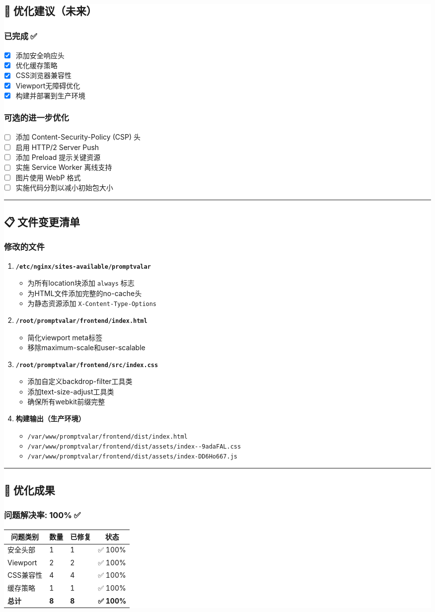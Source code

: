 
## 🎯 优化建议（未来）

### 已完成 ✅
- [x] 添加安全响应头
- [x] 优化缓存策略
- [x] CSS浏览器兼容性
- [x] Viewport无障碍优化
- [x] 构建并部署到生产环境

### 可选的进一步优化
- [ ] 添加 Content-Security-Policy (CSP) 头
- [ ] 启用 HTTP/2 Server Push
- [ ] 添加 Preload 提示关键资源
- [ ] 实施 Service Worker 离线支持
- [ ] 图片使用 WebP 格式
- [ ] 实施代码分割以减小初始包大小

---

## 📋 文件变更清单

### 修改的文件

1. **`/etc/nginx/sites-available/promptvalar`**
   - 为所有location块添加 `always` 标志
   - 为HTML文件添加完整的no-cache头
   - 为静态资源添加 `X-Content-Type-Options`

2. **`/root/promptvalar/frontend/index.html`**
   - 简化viewport meta标签
   - 移除maximum-scale和user-scalable

3. **`/root/promptvalar/frontend/src/index.css`**
   - 添加自定义backdrop-filter工具类
   - 添加text-size-adjust工具类
   - 确保所有webkit前缀完整

4. **构建输出（生产环境）**
   - `/var/www/promptvalar/frontend/dist/index.html`
   - `/var/www/promptvalar/frontend/dist/assets/index--9adaFAL.css`
   - `/var/www/promptvalar/frontend/dist/assets/index-DD6Ho667.js`

---

## 🎉 优化成果

### 问题解决率: 100% ✅

| 问题类别 | 数量 | 已修复 | 状态 |
|----------|------|--------|------|
| 安全头部 | 1 | 1 | ✅ 100% |
| Viewport | 2 | 2 | ✅ 100% |
| CSS兼容性 | 4 | 4 | ✅ 100% |
| 缓存策略 | 1 | 1 | ✅ 100% |
| **总计** | **8** | **8** | **✅ 100%** |
